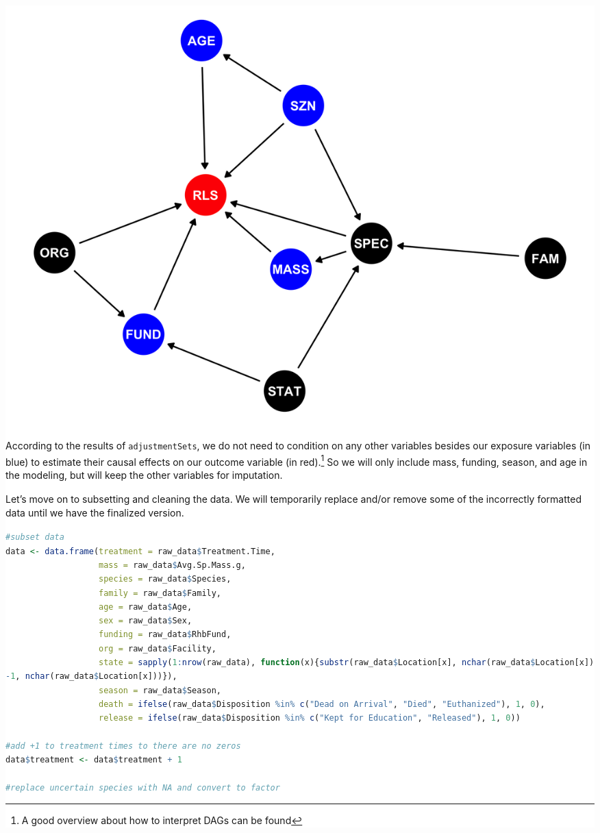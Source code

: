 ![](README_files/figure-gfm/unnamed-chunk-3-1.png)

According to the results of `adjustmentSets`, we do not need to
condition on any other variables besides our exposure variables (in
blue) to estimate their causal effects on our outcome variable (in
red).[^4] So we will only include mass, funding, season, and age in the
modeling, but will keep the other variables for imputation.

Let’s move on to subsetting and cleaning the data. We will temporarily
replace and/or remove some of the incorrectly formatted data until we
have the finalized version.

``` r
#subset data
data <- data.frame(treatment = raw_data$Treatment.Time,
                   mass = raw_data$Avg.Sp.Mass.g,
                   species = raw_data$Species,
                   family = raw_data$Family,
                   age = raw_data$Age,
                   sex = raw_data$Sex,
                   funding = raw_data$RhbFund,
                   org = raw_data$Facility,
                   state = sapply(1:nrow(raw_data), function(x){substr(raw_data$Location[x], nchar(raw_data$Location[x])-1, nchar(raw_data$Location[x]))}),
                   season = raw_data$Season,
                   death = ifelse(raw_data$Disposition %in% c("Dead on Arrival", "Died", "Euthanized"), 1, 0),
                   release = ifelse(raw_data$Disposition %in% c("Kept for Education", "Released"), 1, 0))

#add +1 to treatment times to there are no zeros
data$treatment <- data$treatment + 1

#replace uncertain species with NA and convert to factor
```

[^1]: An overview of data censoring can be found
[^2]: An interesting alternative using Poisson modeling can be found
[^3]: An overview of the shapes of these distributions can be found
[^4]: A good overview about how to interpret DAGs can be found